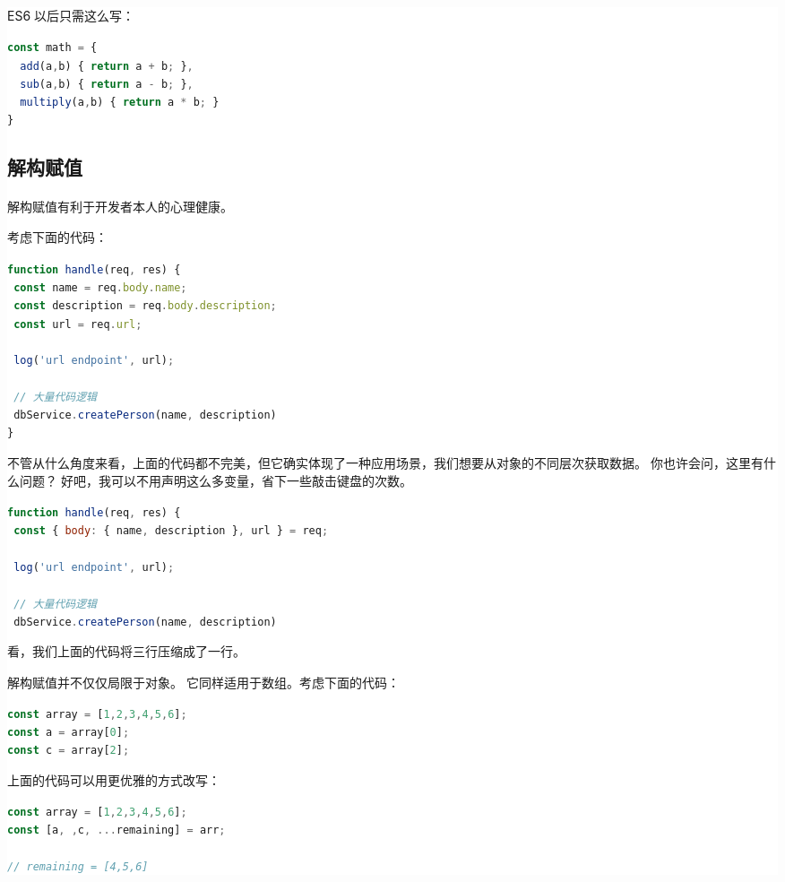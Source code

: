 ES6 以后只需这么写：

```js
const math = {
  add(a,b) { return a + b; },
  sub(a,b) { return a - b; },
  multiply(a,b) { return a * b; }
}
```

## 解构赋值

解构赋值有利于开发者本人的心理健康。

考虑下面的代码：

```js
function handle(req, res) {
 const name = req.body.name;
 const description = req.body.description;
 const url = req.url;

 log('url endpoint', url);

 // 大量代码逻辑
 dbService.createPerson(name, description)
}
```

不管从什么角度来看，上面的代码都不完美，但它确实体现了一种应用场景，我们想要从对象的不同层次获取数据。
你也许会问，这里有什么问题？
好吧，我可以不用声明这么多变量，省下一些敲击键盘的次数。

```js
function handle(req, res) {
 const { body: { name, description }, url } = req;

 log('url endpoint', url);

 // 大量代码逻辑
 dbService.createPerson(name, description)
```

看，我们上面的代码将三行压缩成了一行。

解构赋值并不仅仅局限于对象。
它同样适用于数组。考虑下面的代码：

```js
const array = [1,2,3,4,5,6];
const a = array[0];
const c = array[2];
```

上面的代码可以用更优雅的方式改写：

```js
const array = [1,2,3,4,5,6];
const [a, ,c, ...remaining] = arr;

// remaining = [4,5,6]
```


[Chris Noring]: https://dev.to/itnext/modern-javascript-10-things-you-should-be-using-starting-today-22dp
[twitter]: https://twitter.com/chris_noring